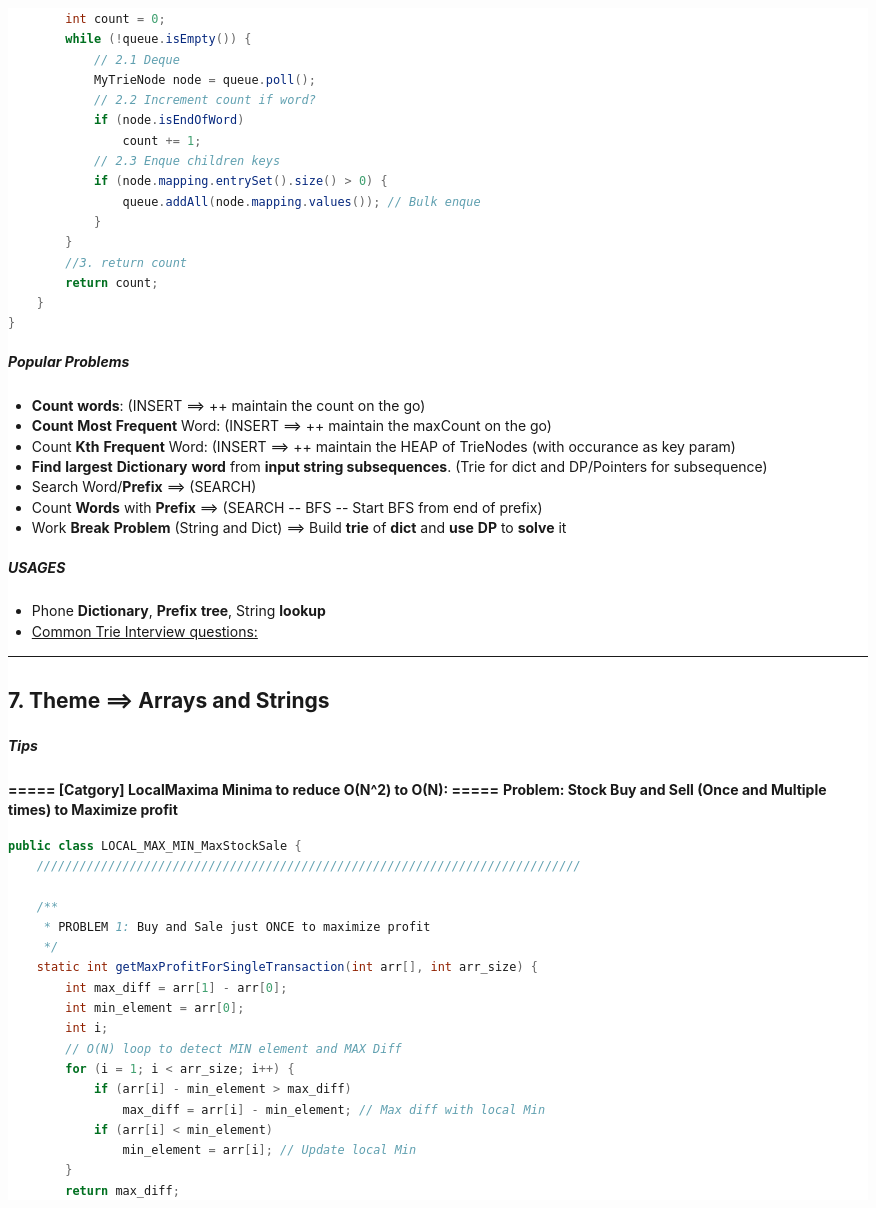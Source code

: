 ```java
        int count = 0;
        while (!queue.isEmpty()) {
            // 2.1 Deque
            MyTrieNode node = queue.poll();
            // 2.2 Increment count if word?
            if (node.isEndOfWord)
                count += 1;
            // 2.3 Enque children keys
            if (node.mapping.entrySet().size() > 0) {
                queue.addAll(node.mapping.values()); // Bulk enque
            }
        }
        //3. return count
        return count;
    }
}
```

##### Popular Problems

- **Count** **words**: (INSERT ==> ++ maintain the count on the go)
- **Count** **Most** **Frequent** Word: (INSERT ==> ++ maintain the maxCount on the go)
- Count **Kth** **Frequent** Word: (INSERT ==> ++ maintain the HEAP of TrieNodes (with occurance as key param)
- **Find** **largest** **Dictionary** **word** from **input string subsequences**. (Trie for dict and DP/Pointers for
  subsequence)
- Search Word/**Prefix** ==> (SEARCH)
- Count **Words** with **Prefix** ==> (SEARCH -- BFS -- Start BFS from end of prefix)
- Work **Break** **Problem** (String and Dict) ==> Build **trie** of **dict** and **use** **DP** to **solve** it

##### USAGES

- Phone **Dictionary**, **Prefix** **tree**, String **lookup**
- [Common Trie Interview questions:](https://www.geeksforgeeks.org/tag/trie/)

---

## 7. Theme ==> Arrays and Strings

##### Tips

**===== [Catgory] LocalMaxima Minima to reduce O(N^2) to O(N): =====**
**Problem: Stock Buy and Sell (Once and Multiple times) to Maximize profit**

```java
public class LOCAL_MAX_MIN_MaxStockSale {
    ////////////////////////////////////////////////////////////////////////////

    /**
     * PROBLEM 1: Buy and Sale just ONCE to maximize profit
     */
    static int getMaxProfitForSingleTransaction(int arr[], int arr_size) {
        int max_diff = arr[1] - arr[0];
        int min_element = arr[0];
        int i;
        // O(N) loop to detect MIN element and MAX Diff
        for (i = 1; i < arr_size; i++) {
            if (arr[i] - min_element > max_diff)
                max_diff = arr[i] - min_element; // Max diff with local Min
            if (arr[i] < min_element)
                min_element = arr[i]; // Update local Min
        }
        return max_diff;
```